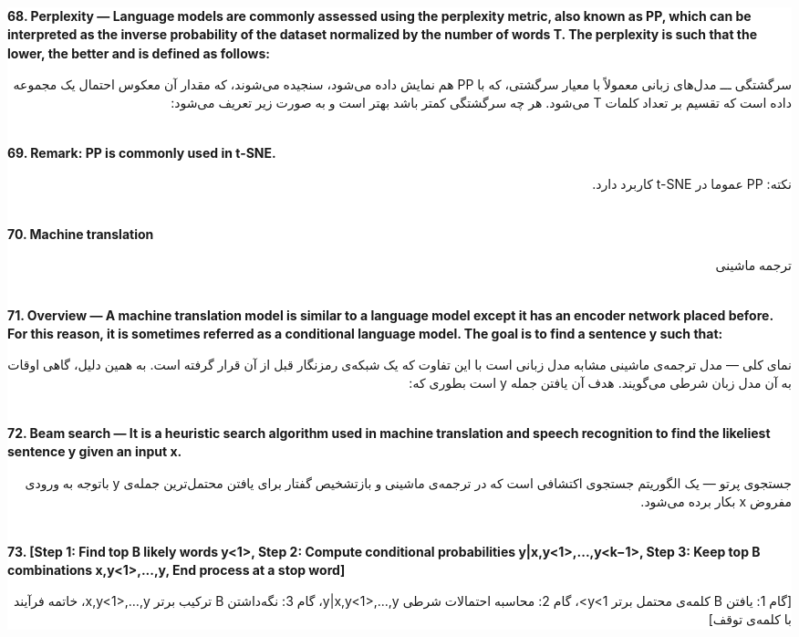 
**68. Perplexity ― Language models are commonly assessed using the perplexity metric, also known as PP, which can be interpreted as the inverse probability of the dataset normalized by the number of words T. The perplexity is such that the lower, the better and is defined as follows:**

<div dir="rtl">
سرگشتگی ـــ مدل‌های زبانی معمولاً با معیار سرگشتی، که با PP هم نمایش داده می‌شود، سنجیده می‌شوند، که مقدار آن معکوس احتمال یک مجموعه‌ داده است که تقسیم بر تعداد کلمات T می‌شود. هر چه سرگشتگی کمتر باشد بهتر است و به صورت زیر تعریف می‌شود:
</div>

<br>


**69. Remark: PP is commonly used in t-SNE.**

<div dir="rtl">
نکته: PP عموما در t-SNE کاربرد دارد.
</div>

<br>


**70. Machine translation**

<div dir="rtl">
ترجمه ماشینی
</div>

<br>


**71. Overview ― A machine translation model is similar to a language model except it has an encoder network placed before. For this reason, it is sometimes referred as a conditional language model. The goal is to find a sentence y such that:**

<div dir="rtl">
نمای کلی ― مدل ترجمه‌ی ماشینی مشابه مدل زبانی است با این تفاوت که یک شبکه‌ی رمزنگار قبل از آن قرار گرفته است. به همین دلیل، گاهی اوقات به آن مدل زبان شرطی می‌گویند. هدف آن یافتن جمله y است بطوری که:
</div>

<br>


**72. Beam search ― It is a heuristic search algorithm used in machine translation and speech recognition to find the likeliest sentence y given an input x.**

<div dir="rtl">
جستجوی پرتو ― یک الگوریتم جستجوی اکتشافی است که در ترجمه‌ی ماشینی و بازتشخیص گفتار برای یافتن محتمل‌ترین جمله‌ی y باتوجه به ورودی مفروض x بکار برده می‌شود.
</div>

<br>


**73. [Step 1: Find top B likely words y<1>, Step 2: Compute conditional probabilities y<k>|x,y<1>,...,y<k−1>, Step 3: Keep top B combinations x,y<1>,...,y<k>, End process at a stop word]**

<div dir="rtl">
[گام 1: یافتن B کلمه‌ی محتمل برتر y<1>، گام 2: محاسبه احتمالات شرطی y|x,y<1>,...,y<k−1>، گام 3: نگه‌داشتن B ترکیب برتر x,y<1>,…,y، خاتمه فرآیند با کلمه‌ی توقف]
 </div>
